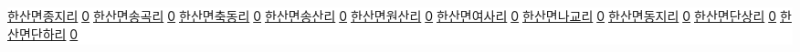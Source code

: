 
  <tr class="item">
    <td><a href="충청남도 서천군 한산면 종지리">한산면종지리</a></td>
    <td><a href="충청남도 서천군 한산면 종지리">0</a></td>
  </tr>
    

  <tr class="item">
    <td><a href="충청남도 서천군 한산면 송곡리">한산면송곡리</a></td>
    <td><a href="충청남도 서천군 한산면 송곡리">0</a></td>
  </tr>
    

  <tr class="item">
    <td><a href="충청남도 서천군 한산면 축동리">한산면축동리</a></td>
    <td><a href="충청남도 서천군 한산면 축동리">0</a></td>
  </tr>
    

  <tr class="item">
    <td><a href="충청남도 서천군 한산면 송산리">한산면송산리</a></td>
    <td><a href="충청남도 서천군 한산면 송산리">0</a></td>
  </tr>
    

  <tr class="item">
    <td><a href="충청남도 서천군 한산면 원산리">한산면원산리</a></td>
    <td><a href="충청남도 서천군 한산면 원산리">0</a></td>
  </tr>
    

  <tr class="item">
    <td><a href="충청남도 서천군 한산면 여사리">한산면여사리</a></td>
    <td><a href="충청남도 서천군 한산면 여사리">0</a></td>
  </tr>
    

  <tr class="item">
    <td><a href="충청남도 서천군 한산면 나교리">한산면나교리</a></td>
    <td><a href="충청남도 서천군 한산면 나교리">0</a></td>
  </tr>
    

  <tr class="item">
    <td><a href="충청남도 서천군 한산면 동지리">한산면동지리</a></td>
    <td><a href="충청남도 서천군 한산면 동지리">0</a></td>
  </tr>
    

  <tr class="item">
    <td><a href="충청남도 서천군 한산면 단상리">한산면단상리</a></td>
    <td><a href="충청남도 서천군 한산면 단상리">0</a></td>
  </tr>
    

  <tr class="item">
    <td><a href="충청남도 서천군 한산면 단하리">한산면단하리</a></td>
    <td><a href="충청남도 서천군 한산면 단하리">0</a></td>
  </tr>
    
